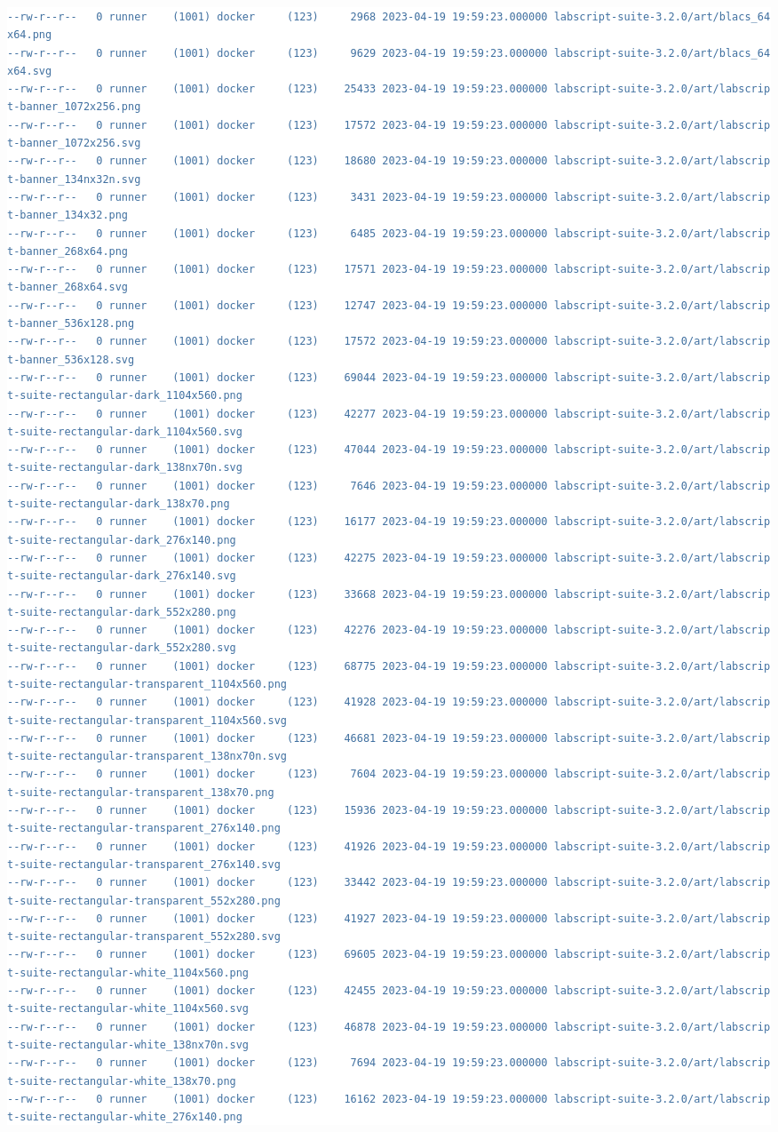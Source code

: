 ```diff
--rw-r--r--   0 runner    (1001) docker     (123)     2968 2023-04-19 19:59:23.000000 labscript-suite-3.2.0/art/blacs_64x64.png
--rw-r--r--   0 runner    (1001) docker     (123)     9629 2023-04-19 19:59:23.000000 labscript-suite-3.2.0/art/blacs_64x64.svg
--rw-r--r--   0 runner    (1001) docker     (123)    25433 2023-04-19 19:59:23.000000 labscript-suite-3.2.0/art/labscript-banner_1072x256.png
--rw-r--r--   0 runner    (1001) docker     (123)    17572 2023-04-19 19:59:23.000000 labscript-suite-3.2.0/art/labscript-banner_1072x256.svg
--rw-r--r--   0 runner    (1001) docker     (123)    18680 2023-04-19 19:59:23.000000 labscript-suite-3.2.0/art/labscript-banner_134nx32n.svg
--rw-r--r--   0 runner    (1001) docker     (123)     3431 2023-04-19 19:59:23.000000 labscript-suite-3.2.0/art/labscript-banner_134x32.png
--rw-r--r--   0 runner    (1001) docker     (123)     6485 2023-04-19 19:59:23.000000 labscript-suite-3.2.0/art/labscript-banner_268x64.png
--rw-r--r--   0 runner    (1001) docker     (123)    17571 2023-04-19 19:59:23.000000 labscript-suite-3.2.0/art/labscript-banner_268x64.svg
--rw-r--r--   0 runner    (1001) docker     (123)    12747 2023-04-19 19:59:23.000000 labscript-suite-3.2.0/art/labscript-banner_536x128.png
--rw-r--r--   0 runner    (1001) docker     (123)    17572 2023-04-19 19:59:23.000000 labscript-suite-3.2.0/art/labscript-banner_536x128.svg
--rw-r--r--   0 runner    (1001) docker     (123)    69044 2023-04-19 19:59:23.000000 labscript-suite-3.2.0/art/labscript-suite-rectangular-dark_1104x560.png
--rw-r--r--   0 runner    (1001) docker     (123)    42277 2023-04-19 19:59:23.000000 labscript-suite-3.2.0/art/labscript-suite-rectangular-dark_1104x560.svg
--rw-r--r--   0 runner    (1001) docker     (123)    47044 2023-04-19 19:59:23.000000 labscript-suite-3.2.0/art/labscript-suite-rectangular-dark_138nx70n.svg
--rw-r--r--   0 runner    (1001) docker     (123)     7646 2023-04-19 19:59:23.000000 labscript-suite-3.2.0/art/labscript-suite-rectangular-dark_138x70.png
--rw-r--r--   0 runner    (1001) docker     (123)    16177 2023-04-19 19:59:23.000000 labscript-suite-3.2.0/art/labscript-suite-rectangular-dark_276x140.png
--rw-r--r--   0 runner    (1001) docker     (123)    42275 2023-04-19 19:59:23.000000 labscript-suite-3.2.0/art/labscript-suite-rectangular-dark_276x140.svg
--rw-r--r--   0 runner    (1001) docker     (123)    33668 2023-04-19 19:59:23.000000 labscript-suite-3.2.0/art/labscript-suite-rectangular-dark_552x280.png
--rw-r--r--   0 runner    (1001) docker     (123)    42276 2023-04-19 19:59:23.000000 labscript-suite-3.2.0/art/labscript-suite-rectangular-dark_552x280.svg
--rw-r--r--   0 runner    (1001) docker     (123)    68775 2023-04-19 19:59:23.000000 labscript-suite-3.2.0/art/labscript-suite-rectangular-transparent_1104x560.png
--rw-r--r--   0 runner    (1001) docker     (123)    41928 2023-04-19 19:59:23.000000 labscript-suite-3.2.0/art/labscript-suite-rectangular-transparent_1104x560.svg
--rw-r--r--   0 runner    (1001) docker     (123)    46681 2023-04-19 19:59:23.000000 labscript-suite-3.2.0/art/labscript-suite-rectangular-transparent_138nx70n.svg
--rw-r--r--   0 runner    (1001) docker     (123)     7604 2023-04-19 19:59:23.000000 labscript-suite-3.2.0/art/labscript-suite-rectangular-transparent_138x70.png
--rw-r--r--   0 runner    (1001) docker     (123)    15936 2023-04-19 19:59:23.000000 labscript-suite-3.2.0/art/labscript-suite-rectangular-transparent_276x140.png
--rw-r--r--   0 runner    (1001) docker     (123)    41926 2023-04-19 19:59:23.000000 labscript-suite-3.2.0/art/labscript-suite-rectangular-transparent_276x140.svg
--rw-r--r--   0 runner    (1001) docker     (123)    33442 2023-04-19 19:59:23.000000 labscript-suite-3.2.0/art/labscript-suite-rectangular-transparent_552x280.png
--rw-r--r--   0 runner    (1001) docker     (123)    41927 2023-04-19 19:59:23.000000 labscript-suite-3.2.0/art/labscript-suite-rectangular-transparent_552x280.svg
--rw-r--r--   0 runner    (1001) docker     (123)    69605 2023-04-19 19:59:23.000000 labscript-suite-3.2.0/art/labscript-suite-rectangular-white_1104x560.png
--rw-r--r--   0 runner    (1001) docker     (123)    42455 2023-04-19 19:59:23.000000 labscript-suite-3.2.0/art/labscript-suite-rectangular-white_1104x560.svg
--rw-r--r--   0 runner    (1001) docker     (123)    46878 2023-04-19 19:59:23.000000 labscript-suite-3.2.0/art/labscript-suite-rectangular-white_138nx70n.svg
--rw-r--r--   0 runner    (1001) docker     (123)     7694 2023-04-19 19:59:23.000000 labscript-suite-3.2.0/art/labscript-suite-rectangular-white_138x70.png
--rw-r--r--   0 runner    (1001) docker     (123)    16162 2023-04-19 19:59:23.000000 labscript-suite-3.2.0/art/labscript-suite-rectangular-white_276x140.png
```